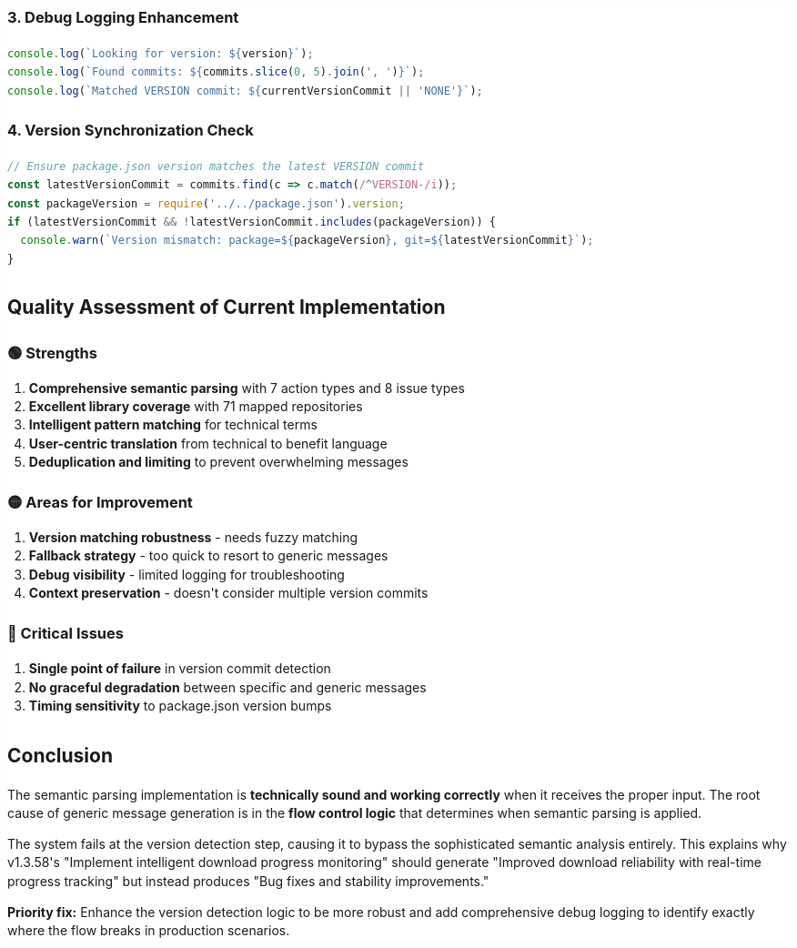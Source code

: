 ### 3. **Debug Logging Enhancement**
```typescript
console.log(`Looking for version: ${version}`);
console.log(`Found commits: ${commits.slice(0, 5).join(', ')}`);
console.log(`Matched VERSION commit: ${currentVersionCommit || 'NONE'}`);
```

### 4. **Version Synchronization Check**
```typescript
// Ensure package.json version matches the latest VERSION commit
const latestVersionCommit = commits.find(c => c.match(/^VERSION-/i));
const packageVersion = require('../../package.json').version;
if (latestVersionCommit && !latestVersionCommit.includes(packageVersion)) {
  console.warn(`Version mismatch: package=${packageVersion}, git=${latestVersionCommit}`);
}
```

## Quality Assessment of Current Implementation

### 🟢 Strengths
1. **Comprehensive semantic parsing** with 7 action types and 8 issue types
2. **Excellent library coverage** with 71 mapped repositories
3. **Intelligent pattern matching** for technical terms
4. **User-centric translation** from technical to benefit language
5. **Deduplication and limiting** to prevent overwhelming messages

### 🟡 Areas for Improvement
1. **Version matching robustness** - needs fuzzy matching
2. **Fallback strategy** - too quick to resort to generic messages
3. **Debug visibility** - limited logging for troubleshooting
4. **Context preservation** - doesn't consider multiple version commits

### 🔴 Critical Issues
1. **Single point of failure** in version commit detection
2. **No graceful degradation** between specific and generic messages
3. **Timing sensitivity** to package.json version bumps

## Conclusion

The semantic parsing implementation is **technically sound and working correctly** when it receives the proper input. The root cause of generic message generation is in the **flow control logic** that determines when semantic parsing is applied.

The system fails at the version detection step, causing it to bypass the sophisticated semantic analysis entirely. This explains why v1.3.58's "Implement intelligent download progress monitoring" should generate "Improved download reliability with real-time progress tracking" but instead produces "Bug fixes and stability improvements."

**Priority fix:** Enhance the version detection logic to be more robust and add comprehensive debug logging to identify exactly where the flow breaks in production scenarios.